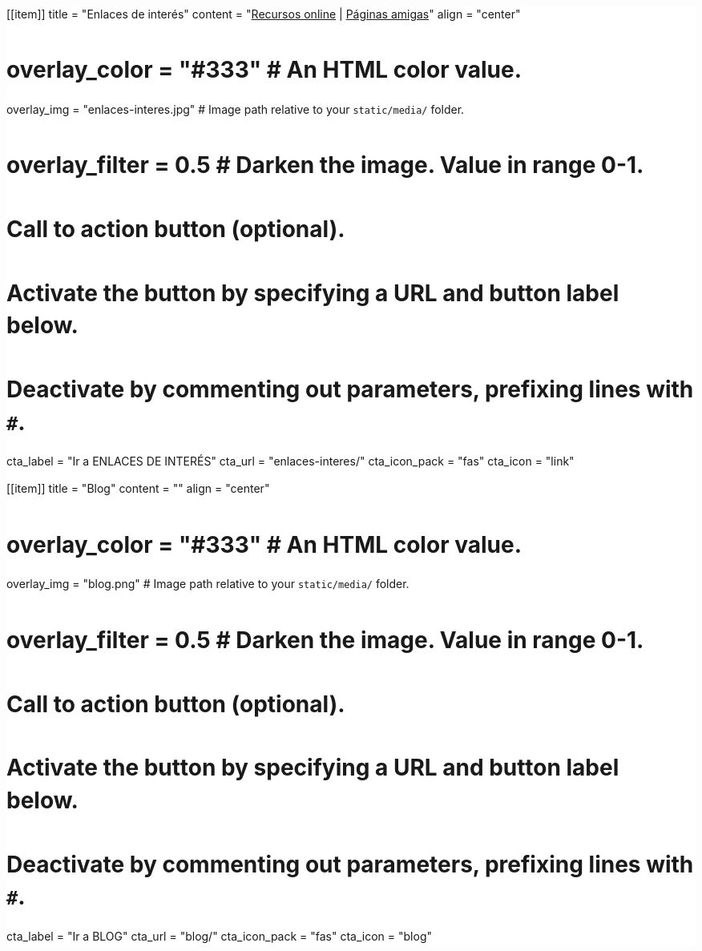 [[item]]
  title = "Enlaces de interés"
  content = "[Recursos online](enlaces-interes/#recursos-online) | [Páginas amigas](enlaces-interes/#paginas-amigas)"
  align = "center"

  # overlay_color = "#333"  # An HTML color value.
  overlay_img = "enlaces-interes.jpg"  # Image path relative to your `static/media/` folder.
  # overlay_filter = 0.5  # Darken the image. Value in range 0-1.
  
  # Call to action button (optional).
  #   Activate the button by specifying a URL and button label below.
  #   Deactivate by commenting out parameters, prefixing lines with `#`.
  cta_label = "Ir a ENLACES DE INTERÉS"
  cta_url = "enlaces-interes/"
  cta_icon_pack = "fas"
  cta_icon = "link"
  
[[item]]
  title = "Blog"
  content = ""
  align = "center"

  # overlay_color = "#333"  # An HTML color value.
  overlay_img = "blog.png"  # Image path relative to your `static/media/` folder.
  # overlay_filter = 0.5  # Darken the image. Value in range 0-1.
  
  # Call to action button (optional).
  #   Activate the button by specifying a URL and button label below.
  #   Deactivate by commenting out parameters, prefixing lines with `#`.
  cta_label = "Ir a BLOG"
  cta_url = "blog/"
  cta_icon_pack = "fas"
  cta_icon = "blog"
  